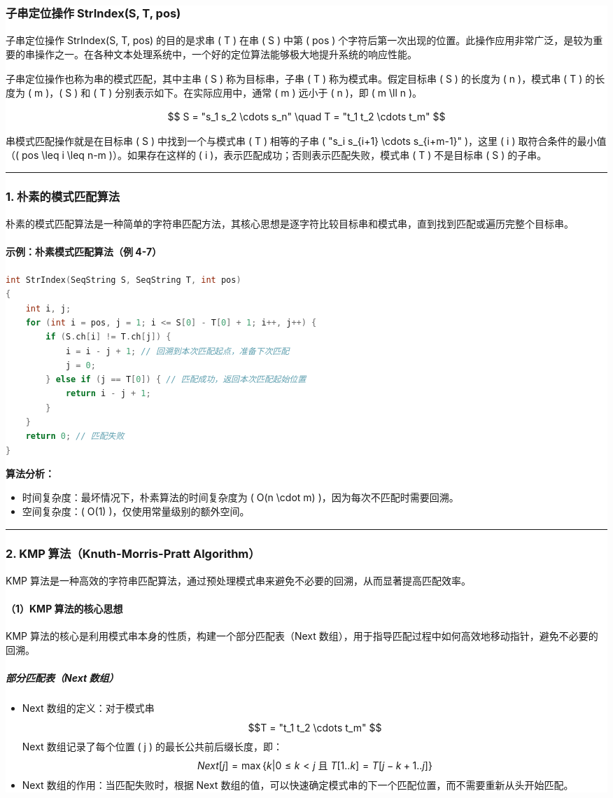 ### 子串定位操作 StrIndex(S, T, pos)

子串定位操作 StrIndex(S, T, pos) 的目的是求串 \( T \) 在串 \( S \) 中第 \( pos \) 个字符后第一次出现的位置。此操作应用非常广泛，是较为重要的串操作之一。在各种文本处理系统中，一个好的定位算法能够极大地提升系统的响应性能。

子串定位操作也称为串的模式匹配，其中主串 \( S \) 称为目标串，子串 \( T \) 称为模式串。假定目标串 \( S \) 的长度为 \( n \)，模式串 \( T \) 的长度为 \( m \)，\( S \) 和 \( T \) 分别表示如下。在实际应用中，通常 \( m \) 远小于 \( n \)，即 \( m \ll n \)。

$$
S = "s_1 s_2 \cdots s_n" \quad T = "t_1 t_2 \cdots t_m"
$$

串模式匹配操作就是在目标串 \( S \) 中找到一个与模式串 \( T \) 相等的子串 \( "s_i s_{i+1} \cdots s_{i+m-1}" \)，这里 \( i \) 取符合条件的最小值（\( pos \leq i \leq n-m \)）。如果存在这样的 \( i \)，表示匹配成功；否则表示匹配失败，模式串 \( T \) 不是目标串 \( S \) 的子串。

---

### 1. 朴素的模式匹配算法

朴素的模式匹配算法是一种简单的字符串匹配方法，其核心思想是逐字符比较目标串和模式串，直到找到匹配或遍历完整个目标串。

#### 示例：朴素模式匹配算法（例 4-7）

```c
int StrIndex(SeqString S, SeqString T, int pos)
{
    int i, j;
    for (int i = pos, j = 1; i <= S[0] - T[0] + 1; i++, j++) {
        if (S.ch[i] != T.ch[j]) {
            i = i - j + 1; // 回溯到本次匹配起点，准备下次匹配
            j = 0;
        } else if (j == T[0]) { // 匹配成功，返回本次匹配起始位置
            return i - j + 1;
        }
    }
    return 0; // 匹配失败
}
```

**算法分析：**
- 时间复杂度：最坏情况下，朴素算法的时间复杂度为 \( O(n \cdot m) \)，因为每次不匹配时需要回溯。
- 空间复杂度：\( O(1) \)，仅使用常量级别的额外空间。

---

### 2. KMP 算法（Knuth-Morris-Pratt Algorithm）

KMP 算法是一种高效的字符串匹配算法，通过预处理模式串来避免不必要的回溯，从而显著提高匹配效率。

#### （1）KMP 算法的核心思想

KMP 算法的核心是利用模式串本身的性质，构建一个部分匹配表（Next 数组），用于指导匹配过程中如何高效地移动指针，避免不必要的回溯。

##### 部分匹配表（Next 数组）
- Next 数组的定义：对于模式串  $$T = "t_1 t_2 \cdots t_m" $$Next 数组记录了每个位置 \( j \) 的最长公共前后缀长度，即：
  $$
  Next[j] = \max\{k | 0 \leq k < j \text{ 且 } T[1..k] = T[j-k+1..j]\}
  $$
- Next 数组的作用：当匹配失败时，根据 Next 数组的值，可以快速确定模式串的下一个匹配位置，而不需要重新从头开始匹配。
